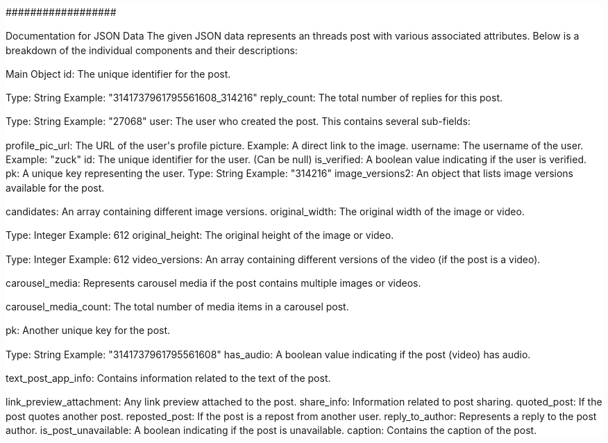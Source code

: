 

##################

Documentation for JSON Data
The given JSON data represents an threads post with various associated attributes. Below is a breakdown of the individual components and their descriptions:

Main Object
id: The unique identifier for the post.

Type: String
Example: "3141737961795561608_314216"
reply_count: The total number of replies for this post.

Type: String
Example: "27068"
user: The user who created the post. This contains several sub-fields:

profile_pic_url: The URL of the user's profile picture.
Example: A direct link to the image.
username: The username of the user.
Example: "zuck"
id: The unique identifier for the user. (Can be null)
is_verified: A boolean value indicating if the user is verified.
pk: A unique key representing the user.
Type: String
Example: "314216"
image_versions2: An object that lists image versions available for the post.

candidates: An array containing different image versions.
original_width: The original width of the image or video.

Type: Integer
Example: 612
original_height: The original height of the image or video.

Type: Integer
Example: 612
video_versions: An array containing different versions of the video (if the post is a video).

carousel_media: Represents carousel media if the post contains multiple images or videos.

carousel_media_count: The total number of media items in a carousel post.

pk: Another unique key for the post.

Type: String
Example: "3141737961795561608"
has_audio: A boolean value indicating if the post (video) has audio.

text_post_app_info: Contains information related to the text of the post.

link_preview_attachment: Any link preview attached to the post.
share_info: Information related to post sharing.
quoted_post: If the post quotes another post.
reposted_post: If the post is a repost from another user.
reply_to_author: Represents a reply to the post author.
is_post_unavailable: A boolean indicating if the post is unavailable.
caption: Contains the caption of the post.
